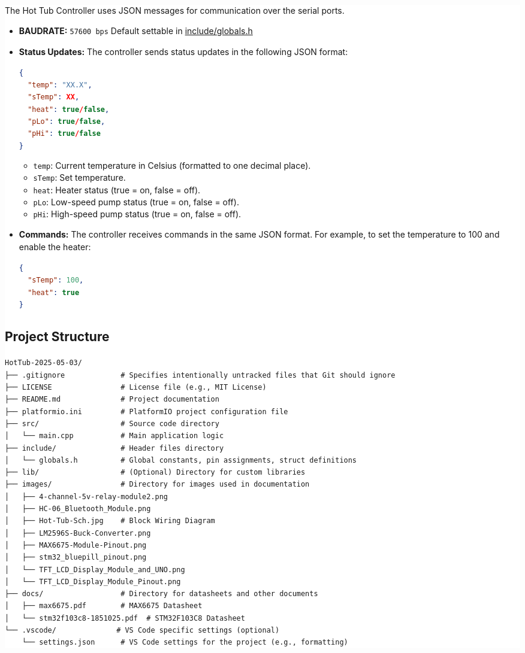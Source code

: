 The Hot Tub Controller uses JSON messages for communication over the serial ports.

- **BAUDRATE:** `57600 bps` Default settable in [include/globals.h](include/globals.h)

- **Status Updates:** The controller sends status updates in the following JSON format:

  ```json
  {
    "temp": "XX.X",
    "sTemp": XX,
    "heat": true/false,
    "pLo": true/false,
    "pHi": true/false
  }
  ```

  - `temp`: Current temperature in Celsius (formatted to one decimal place).
  - `sTemp`: Set temperature.
  - `heat`: Heater status (true = on, false = off).
  - `pLo`: Low-speed pump status (true = on, false = off).
  - `pHi`: High-speed pump status (true = on, false = off).

- **Commands:** The controller receives commands in the same JSON format. For example, to set the temperature to 100 and enable the heater:

  ```json
  {
    "sTemp": 100,
    "heat": true
  }
  ```

## Project Structure

```
HotTub-2025-05-03/
├── .gitignore             # Specifies intentionally untracked files that Git should ignore
├── LICENSE                # License file (e.g., MIT License)
├── README.md              # Project documentation
├── platformio.ini         # PlatformIO project configuration file
├── src/                   # Source code directory
│   └── main.cpp           # Main application logic
├── include/               # Header files directory
│   └── globals.h          # Global constants, pin assignments, struct definitions
├── lib/                   # (Optional) Directory for custom libraries
├── images/                # Directory for images used in documentation
│   ├── 4-channel-5v-relay-module2.png
│   ├── HC-06_Bluetooth_Module.png
│   ├── Hot-Tub-Sch.jpg    # Block Wiring Diagram
│   ├── LM2596S-Buck-Converter.png
│   ├── MAX6675-Module-Pinout.png
│   ├── stm32_bluepill_pinout.png
│   └── TFT_LCD_Display_Module_and_UNO.png
│   └── TFT_LCD_Display_Module_Pinout.png
├── docs/                  # Directory for datasheets and other documents
│   ├── max6675.pdf        # MAX6675 Datasheet
│   └── stm32f103c8-1851025.pdf  # STM32F103C8 Datasheet
└── .vscode/              # VS Code specific settings (optional)
    └── settings.json      # VS Code settings for the project (e.g., formatting)
```
